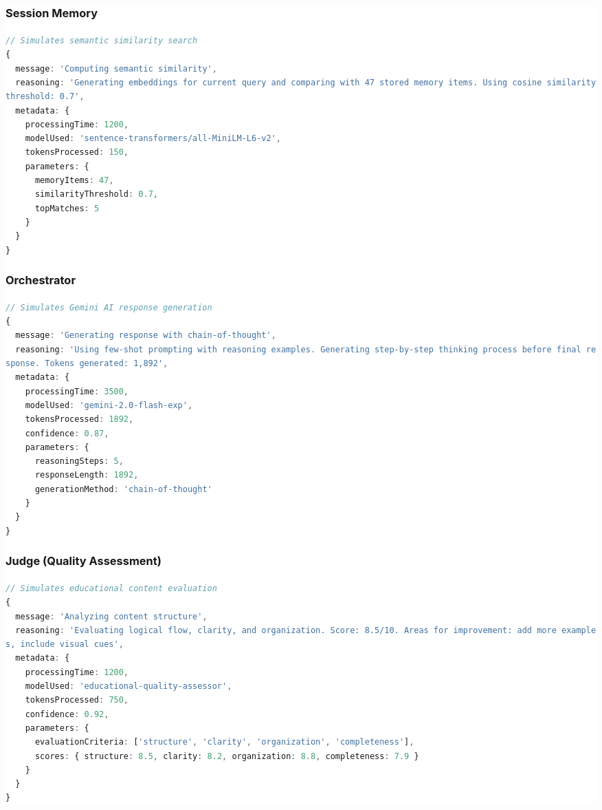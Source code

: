 ### Session Memory
```typescript
// Simulates semantic similarity search
{
  message: 'Computing semantic similarity',
  reasoning: 'Generating embeddings for current query and comparing with 47 stored memory items. Using cosine similarity threshold: 0.7',
  metadata: {
    processingTime: 1200,
    modelUsed: 'sentence-transformers/all-MiniLM-L6-v2',
    tokensProcessed: 150,
    parameters: {
      memoryItems: 47,
      similarityThreshold: 0.7,
      topMatches: 5
    }
  }
}
```

### Orchestrator
```typescript
// Simulates Gemini AI response generation
{
  message: 'Generating response with chain-of-thought',
  reasoning: 'Using few-shot prompting with reasoning examples. Generating step-by-step thinking process before final response. Tokens generated: 1,892',
  metadata: {
    processingTime: 3500,
    modelUsed: 'gemini-2.0-flash-exp',
    tokensProcessed: 1892,
    confidence: 0.87,
    parameters: {
      reasoningSteps: 5,
      responseLength: 1892,
      generationMethod: 'chain-of-thought'
    }
  }
}
```

### Judge (Quality Assessment)
```typescript
// Simulates educational content evaluation
{
  message: 'Analyzing content structure',
  reasoning: 'Evaluating logical flow, clarity, and organization. Score: 8.5/10. Areas for improvement: add more examples, include visual cues',
  metadata: {
    processingTime: 1200,
    modelUsed: 'educational-quality-assessor',
    tokensProcessed: 750,
    confidence: 0.92,
    parameters: {
      evaluationCriteria: ['structure', 'clarity', 'organization', 'completeness'],
      scores: { structure: 8.5, clarity: 8.2, organization: 8.8, completeness: 7.9 }
    }
  }
}
```
